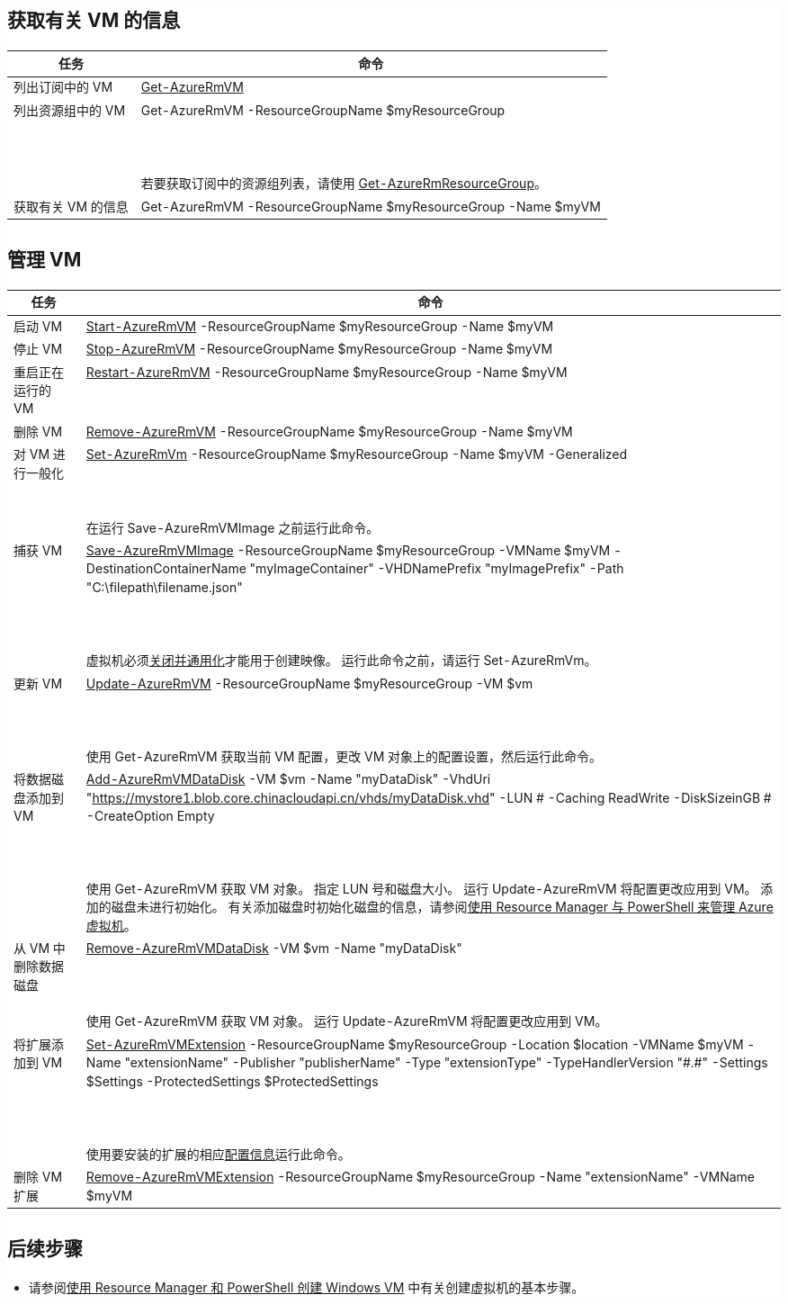 ## <a name="get-information-about-vms"></a>获取有关 VM 的信息

| 任务 | 命令 |
| ---- | ------- |
| 列出订阅中的 VM |[Get-AzureRmVM](https://docs.microsoft.com/zh-cn/powershell/resourcemanager/azurerm.compute/v2.5.0/Get-AzureRmVM) |
| 列出资源组中的 VM |Get-AzureRmVM -ResourceGroupName $myResourceGroup<BR></BR><BR></BR>若要获取订阅中的资源组列表，请使用 [Get-AzureRmResourceGroup](https://docs.microsoft.com/zh-cn/powershell/resourcemanager/azurerm.resources/v3.5.0/get-azurermresourcegroup)。 |
| 获取有关 VM 的信息 |Get-AzureRmVM -ResourceGroupName $myResourceGroup -Name $myVM |

## <a name="manage-vms"></a>管理 VM
| 任务 | 命令 |
| --- | --- |
| 启动 VM |[Start-AzureRmVM](https://docs.microsoft.com/zh-cn/powershell/resourcemanager/azurerm.compute/v2.5.0/Start-AzureRmVM) -ResourceGroupName $myResourceGroup -Name $myVM |
| 停止 VM |[Stop-AzureRmVM](https://docs.microsoft.com/zh-cn/powershell/resourcemanager/azurerm.compute/v2.5.0/Stop-AzureRmVM) -ResourceGroupName $myResourceGroup -Name $myVM |
| 重启正在运行的 VM |[Restart-AzureRmVM](https://docs.microsoft.com/zh-cn/powershell/resourcemanager/azurerm.compute/v2.5.0/Restart-AzureRmVM) -ResourceGroupName $myResourceGroup -Name $myVM |
| 删除 VM |[Remove-AzureRmVM](https://docs.microsoft.com/zh-cn/powershell/resourcemanager/azurerm.compute/v2.5.0/Remove-AzureRmVM) -ResourceGroupName $myResourceGroup -Name $myVM |
| 对 VM 进行一般化 |[Set-AzureRmVm](https://docs.microsoft.com/zh-cn/powershell/resourcemanager/azurerm.compute/v2.5.0/Set-AzureRmVM) -ResourceGroupName $myResourceGroup -Name $myVM -Generalized<BR></BR><BR></BR>在运行 Save-AzureRmVMImage 之前运行此命令。 |
| 捕获 VM |[Save-AzureRmVMImage](https://docs.microsoft.com/zh-cn/powershell/resourcemanager/azurerm.compute/v2.5.0/Save-AzureRmVMImage) -ResourceGroupName $myResourceGroup -VMName $myVM -DestinationContainerName "myImageContainer" -VHDNamePrefix "myImagePrefix" -Path "C:\filepath\filename.json"<BR></BR><BR></BR>虚拟机必须[关闭并通用化](/documentation/articles/virtual-machines-windows-generalize-vhd/)才能用于创建映像。 运行此命令之前，请运行 Set-AzureRmVm。 |
| 更新 VM |[Update-AzureRmVM](https://docs.microsoft.com/zh-cn/powershell/resourcemanager/azurerm.compute/v2.5.0/Update-AzureRmVM) -ResourceGroupName $myResourceGroup -VM $vm<BR></BR><BR></BR>使用 Get-AzureRmVM 获取当前 VM 配置，更改 VM 对象上的配置设置，然后运行此命令。 |
| 将数据磁盘添加到 VM |[Add-AzureRmVMDataDisk](https://docs.microsoft.com/zh-cn/powershell/resourcemanager/azurerm.compute/v2.5.0/Add-AzureRmVMDataDisk) -VM $vm -Name "myDataDisk" -VhdUri "https://mystore1.blob.core.chinacloudapi.cn/vhds/myDataDisk.vhd" -LUN # -Caching ReadWrite -DiskSizeinGB # -CreateOption Empty<BR></BR><BR></BR>使用 Get-AzureRmVM 获取 VM 对象。 指定 LUN 号和磁盘大小。 运行 Update-AzureRmVM 将配置更改应用到 VM。 添加的磁盘未进行初始化。 有关添加磁盘时初始化磁盘的信息，请参阅[使用 Resource Manager 与 PowerShell 来管理 Azure 虚拟机](/documentation/articles/virtual-machines-windows-ps-manage/)。 |
| 从 VM 中删除数据磁盘 |[Remove-AzureRmVMDataDisk](https://docs.microsoft.com/zh-cn/powershell/resourcemanager/azurerm.compute/v2.5.0/Remove-AzureRmVMDataDisk) -VM $vm -Name "myDataDisk"<BR></BR><BR></BR>使用 Get-AzureRmVM 获取 VM 对象。 运行 Update-AzureRmVM 将配置更改应用到 VM。 |
| 将扩展添加到 VM |[Set-AzureRmVMExtension](https://docs.microsoft.com/zh-cn/powershell/resourcemanager/azurerm.compute/v2.5.0/Set-AzureRmVMExtension) -ResourceGroupName $myResourceGroup -Location $location -VMName $myVM -Name "extensionName" -Publisher "publisherName" -Type "extensionType" -TypeHandlerVersion "#.#" -Settings $Settings -ProtectedSettings $ProtectedSettings<BR></BR><BR></BR>使用要安装的扩展的相应[配置信息](/documentation/articles/virtual-machines-windows-extensions-configuration-samples/)运行此命令。 |
| 删除 VM 扩展 |[Remove-AzureRmVMExtension](https://docs.microsoft.com/zh-cn/powershell/resourcemanager/azurerm.compute/v2.5.0/Remove-AzureRmVMExtension) -ResourceGroupName $myResourceGroup -Name "extensionName" -VMName $myVM |

## <a name="next-steps"></a>后续步骤
* 请参阅[使用 Resource Manager 和 PowerShell 创建 Windows VM](/documentation/articles/virtual-machines-windows-quick-create-powershell/) 中有关创建虚拟机的基本步骤。

